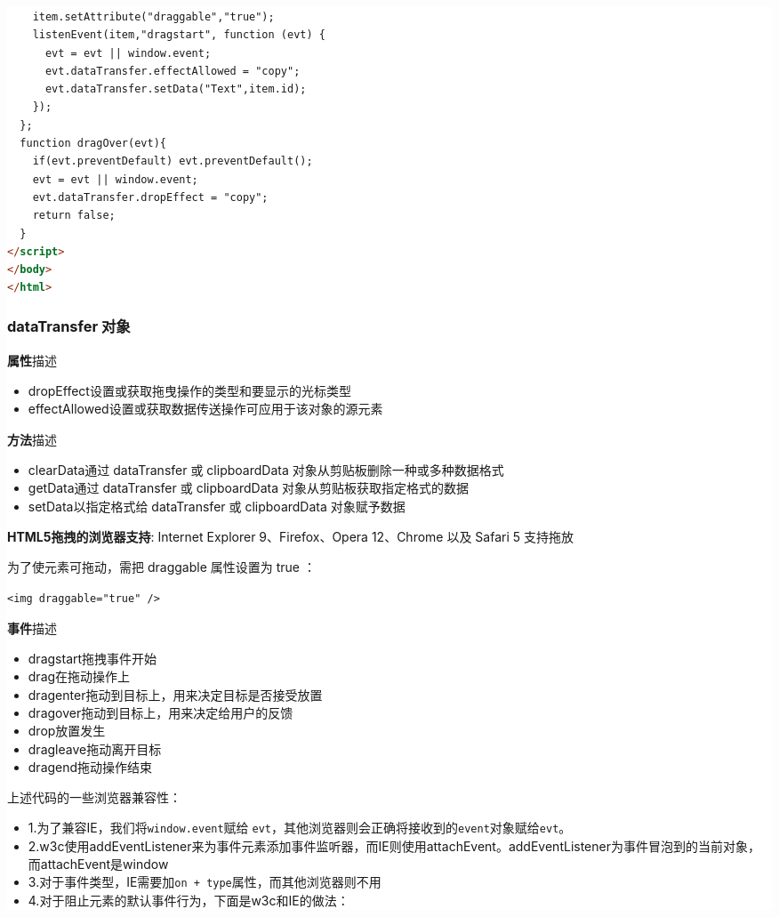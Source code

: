 ```html
    item.setAttribute("draggable","true");
    listenEvent(item,"dragstart", function (evt) {
      evt = evt || window.event;
      evt.dataTransfer.effectAllowed = "copy";
      evt.dataTransfer.setData("Text",item.id);
    });
  };
  function dragOver(evt){
    if(evt.preventDefault) evt.preventDefault();
    evt = evt || window.event;
    evt.dataTransfer.dropEffect = "copy";
    return false;
  }
</script>
</body>
</html>
```

### dataTransfer 对象

**属性**描述

- dropEffect设置或获取拖曳操作的类型和要显示的光标类型
- effectAllowed设置或获取数据传送操作可应用于该对象的源元素

**方法**描述

- clearData通过 dataTransfer 或 clipboardData 对象从剪贴板删除一种或多种数据格式
- getData通过 dataTransfer 或 clipboardData 对象从剪贴板获取指定格式的数据
- setData以指定格式给 dataTransfer 或 clipboardData 对象赋予数据

**HTML5拖拽的浏览器支持**:
Internet Explorer 9、Firefox、Opera 12、Chrome 以及 Safari 5 支持拖放

为了使元素可拖动，需把 draggable 属性设置为 true ：

`<img draggable="true" />`

**事件**描述

- dragstart拖拽事件开始
- drag在拖动操作上
- dragenter拖动到目标上，用来决定目标是否接受放置
- dragover拖动到目标上，用来决定给用户的反馈
- drop放置发生
- dragleave拖动离开目标
- dragend拖动操作结束

上述代码的一些浏览器兼容性：

- 1.为了兼容IE，我们将`window.event`赋给 `evt`，其他浏览器则会正确将接收到的`event`对象赋给`evt`。
- 2.w3c使用addEventListener来为事件元素添加事件监听器，而IE则使用attachEvent。addEventListener为事件冒泡到的当前对象，而attachEvent是window
- 3.对于事件类型，IE需要加`on + type`属性，而其他浏览器则不用
- 4.对于阻止元素的默认事件行为，下面是w3c和IE的做法：

